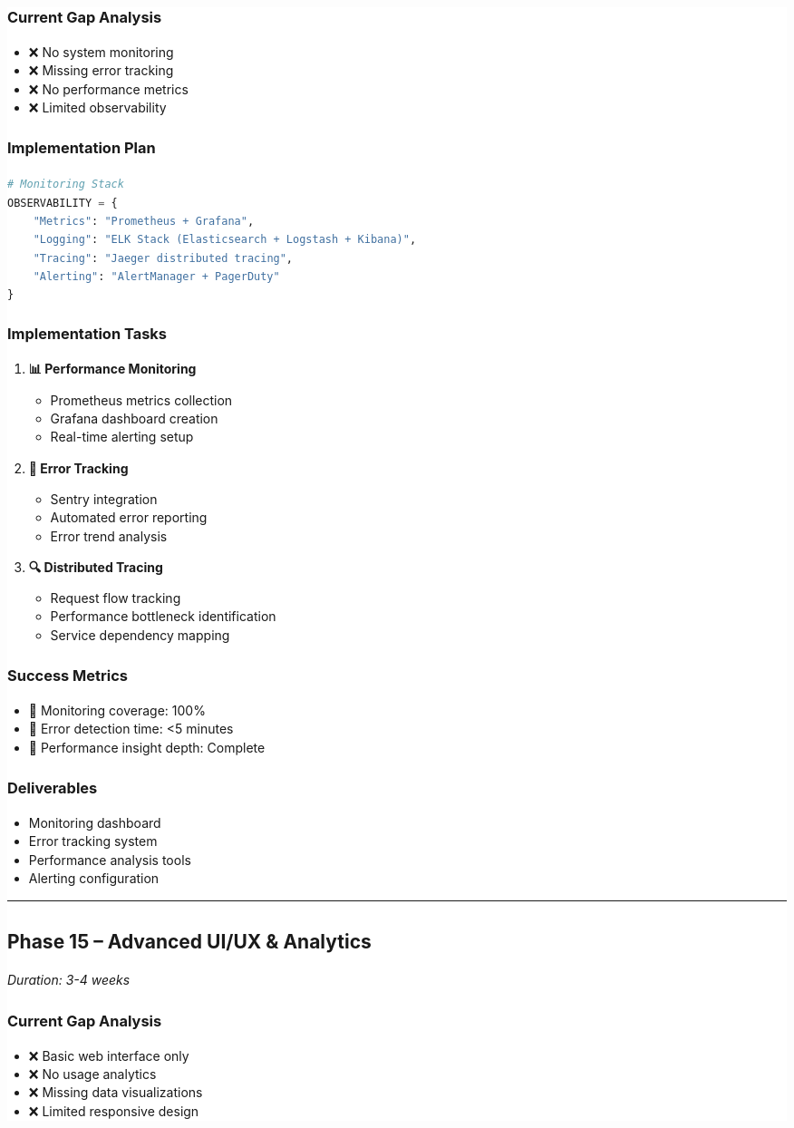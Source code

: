 ### **Current Gap Analysis**
- ❌ No system monitoring
- ❌ Missing error tracking
- ❌ No performance metrics
- ❌ Limited observability

### **Implementation Plan**
```python
# Monitoring Stack
OBSERVABILITY = {
    "Metrics": "Prometheus + Grafana",
    "Logging": "ELK Stack (Elasticsearch + Logstash + Kibana)",
    "Tracing": "Jaeger distributed tracing",
    "Alerting": "AlertManager + PagerDuty"
}
```

### **Implementation Tasks**
1. **📊 Performance Monitoring**
   - Prometheus metrics collection
   - Grafana dashboard creation
   - Real-time alerting setup

2. **🐛 Error Tracking**
   - Sentry integration
   - Automated error reporting
   - Error trend analysis

3. **🔍 Distributed Tracing**
   - Request flow tracking
   - Performance bottleneck identification
   - Service dependency mapping

### **Success Metrics**
- 🎯 Monitoring coverage: 100%
- 🎯 Error detection time: <5 minutes
- 🎯 Performance insight depth: Complete

### **Deliverables**
- Monitoring dashboard
- Error tracking system
- Performance analysis tools
- Alerting configuration

---

## **Phase 15 – Advanced UI/UX & Analytics**
*Duration: 3-4 weeks*

### **Current Gap Analysis**
- ❌ Basic web interface only
- ❌ No usage analytics
- ❌ Missing data visualizations
- ❌ Limited responsive design
